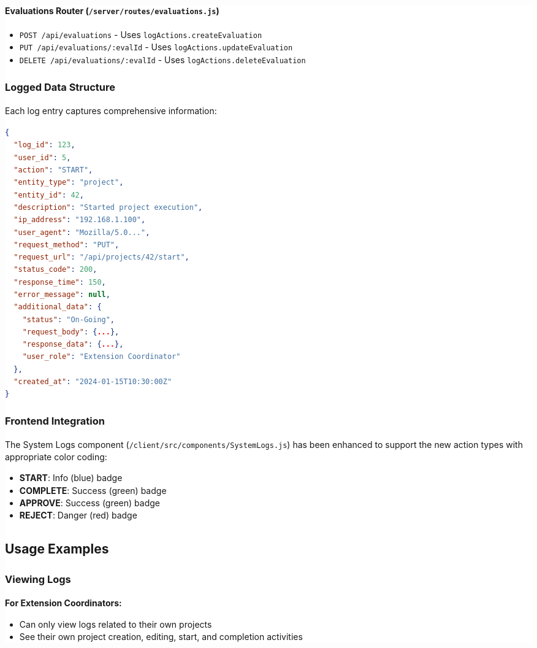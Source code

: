 #### Evaluations Router (`/server/routes/evaluations.js`)
- `POST /api/evaluations` - Uses `logActions.createEvaluation`
- `PUT /api/evaluations/:evalId` - Uses `logActions.updateEvaluation`
- `DELETE /api/evaluations/:evalId` - Uses `logActions.deleteEvaluation`

### Logged Data Structure

Each log entry captures comprehensive information:

```json
{
  "log_id": 123,
  "user_id": 5,
  "action": "START",
  "entity_type": "project",
  "entity_id": 42,
  "description": "Started project execution",
  "ip_address": "192.168.1.100",
  "user_agent": "Mozilla/5.0...",
  "request_method": "PUT",
  "request_url": "/api/projects/42/start",
  "status_code": 200,
  "response_time": 150,
  "error_message": null,
  "additional_data": {
    "status": "On-Going",
    "request_body": {...},
    "response_data": {...},
    "user_role": "Extension Coordinator"
  },
  "created_at": "2024-01-15T10:30:00Z"
}
```

### Frontend Integration

The System Logs component (`/client/src/components/SystemLogs.js`) has been enhanced to support the new action types with appropriate color coding:

- **START**: Info (blue) badge
- **COMPLETE**: Success (green) badge  
- **APPROVE**: Success (green) badge
- **REJECT**: Danger (red) badge

## Usage Examples

### Viewing Logs

**For Extension Coordinators:**
- Can only view logs related to their own projects
- See their own project creation, editing, start, and completion activities
